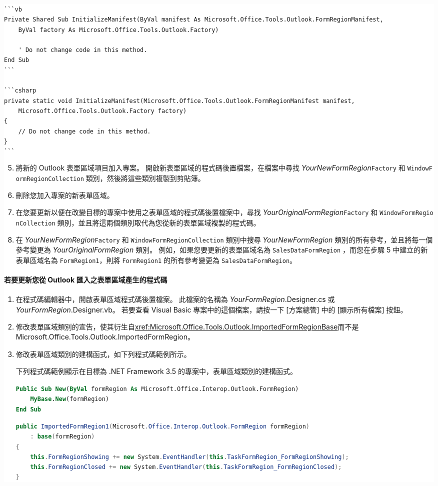     ```vb  
    Private Shared Sub InitializeManifest(ByVal manifest As Microsoft.Office.Tools.Outlook.FormRegionManifest,   
        ByVal factory As Microsoft.Office.Tools.Outlook.Factory)  
  
        ' Do not change code in this method.  
    End Sub  
    ```  
  
    ```csharp  
    private static void InitializeManifest(Microsoft.Office.Tools.Outlook.FormRegionManifest manifest,   
        Microsoft.Office.Tools.Outlook.Factory factory)  
    {  
        // Do not change code in this method.  
    }  
    ```  
  
5.  將新的 Outlook 表單區域項目加入專案。 開啟新表單區域的程式碼後置檔案，在檔案中尋找 *YourNewFormRegion*`Factory` 和 `WindowFormRegionCollection` 類別，然後將這些類別複製到剪貼簿。  
  
6.  刪除您加入專案的新表單區域。  
  
7.  在您要更新以便在改變目標的專案中使用之表單區域的程式碼後置檔案中，尋找 *YourOriginalFormRegion*`Factory` 和 `WindowFormRegionCollection` 類別，並且將這兩個類別取代為您從新的表單區域複製的程式碼。  
  
8.  在 *YourNewFormRegion*`Factory` 和 `WindowFormRegionCollection` 類別中搜尋 *YourNewFormRegion* 類別的所有參考，並且將每一個參考變更為 *YourOriginalFormRegion* 類別。 例如，如果您要更新的表單區域名為 `SalesDataFormRegion` ，而您在步驟 5 中建立的新表單區域名為 `FormRegion1`，則將 `FormRegion1` 的所有參考變更為 `SalesDataFormRegion`。  
  
#### <a name="to-update-the-generated-code-for-a-form-region-that-you-imported-from-outlook"></a>若要更新您從 Outlook 匯入之表單區域產生的程式碼  
  
1.  在程式碼編輯器中，開啟表單區域程式碼後置檔案。 此檔案的名稱為 *YourFormRegion*.Designer.cs 或 *YourFormRegion*.Designer.vb。 若要查看 Visual Basic 專案中的這個檔案，請按一下 [方案總管]  中的 [顯示所有檔案] 按鈕。  
  
2.  修改表單區域類別的宣告，使其衍生自<xref:Microsoft.Office.Tools.Outlook.ImportedFormRegionBase>而不是 Microsoft.Office.Tools.Outlook.ImportedFormRegion。  
  
3.  修改表單區域類別的建構函式，如下列程式碼範例所示。  
  
     下列程式碼範例顯示在目標為 .NET Framework 3.5 的專案中，表單區域類別的建構函式。  
  
    ```vb  
    Public Sub New(ByVal formRegion As Microsoft.Office.Interop.Outlook.FormRegion)  
        MyBase.New(formRegion)  
    End Sub  
    ```  
  
    ```csharp  
    public ImportedFormRegion1(Microsoft.Office.Interop.Outlook.FormRegion formRegion)  
        : base(formRegion)  
    {  
        this.FormRegionShowing += new System.EventHandler(this.TaskFormRegion_FormRegionShowing);  
        this.FormRegionClosed += new System.EventHandler(this.TaskFormRegion_FormRegionClosed);  
    }  
    ```  
  